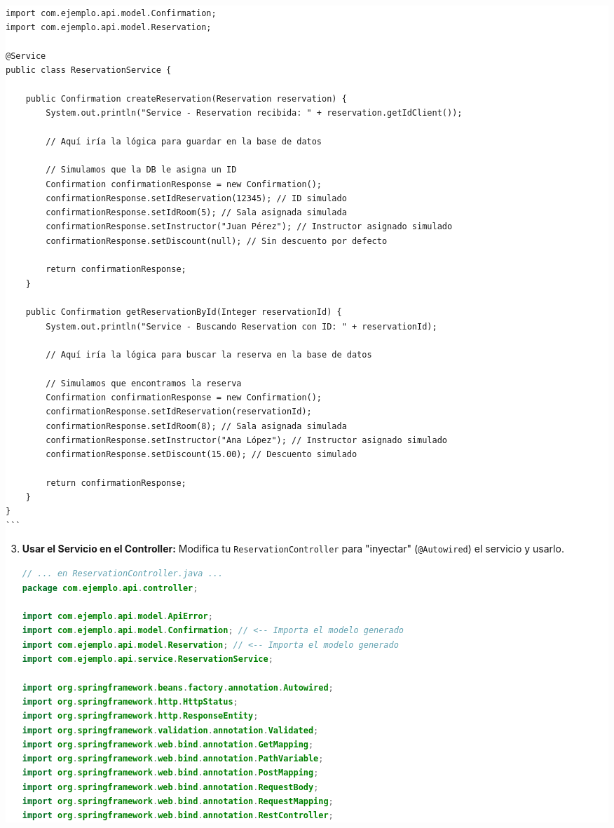     import com.ejemplo.api.model.Confirmation;
    import com.ejemplo.api.model.Reservation;

    @Service
    public class ReservationService {

        public Confirmation createReservation(Reservation reservation) {
            System.out.println("Service - Reservation recibida: " + reservation.getIdClient());

            // Aquí iría la lógica para guardar en la base de datos

            // Simulamos que la DB le asigna un ID
            Confirmation confirmationResponse = new Confirmation();
            confirmationResponse.setIdReservation(12345); // ID simulado
            confirmationResponse.setIdRoom(5); // Sala asignada simulada
            confirmationResponse.setInstructor("Juan Pérez"); // Instructor asignado simulado
            confirmationResponse.setDiscount(null); // Sin descuento por defecto

            return confirmationResponse;
        }

        public Confirmation getReservationById(Integer reservationId) {
            System.out.println("Service - Buscando Reservation con ID: " + reservationId);

            // Aquí iría la lógica para buscar la reserva en la base de datos

            // Simulamos que encontramos la reserva
            Confirmation confirmationResponse = new Confirmation();
            confirmationResponse.setIdReservation(reservationId);
            confirmationResponse.setIdRoom(8); // Sala asignada simulada
            confirmationResponse.setInstructor("Ana López"); // Instructor asignado simulado
            confirmationResponse.setDiscount(15.00); // Descuento simulado

            return confirmationResponse;
        }
    }
    ```
    
3. **Usar el Servicio en el Controller:** Modifica tu `ReservationController` para "inyectar" (`@Autowired`) el servicio y usarlo.
    
    ```java
    // ... en ReservationController.java ...
    package com.ejemplo.api.controller;

    import com.ejemplo.api.model.ApiError;
    import com.ejemplo.api.model.Confirmation; // <-- Importa el modelo generado
    import com.ejemplo.api.model.Reservation; // <-- Importa el modelo generado
    import com.ejemplo.api.service.ReservationService;

    import org.springframework.beans.factory.annotation.Autowired;
    import org.springframework.http.HttpStatus;
    import org.springframework.http.ResponseEntity;
    import org.springframework.validation.annotation.Validated;
    import org.springframework.web.bind.annotation.GetMapping;
    import org.springframework.web.bind.annotation.PathVariable;
    import org.springframework.web.bind.annotation.PostMapping;
    import org.springframework.web.bind.annotation.RequestBody;
    import org.springframework.web.bind.annotation.RequestMapping;
    import org.springframework.web.bind.annotation.RestController;
